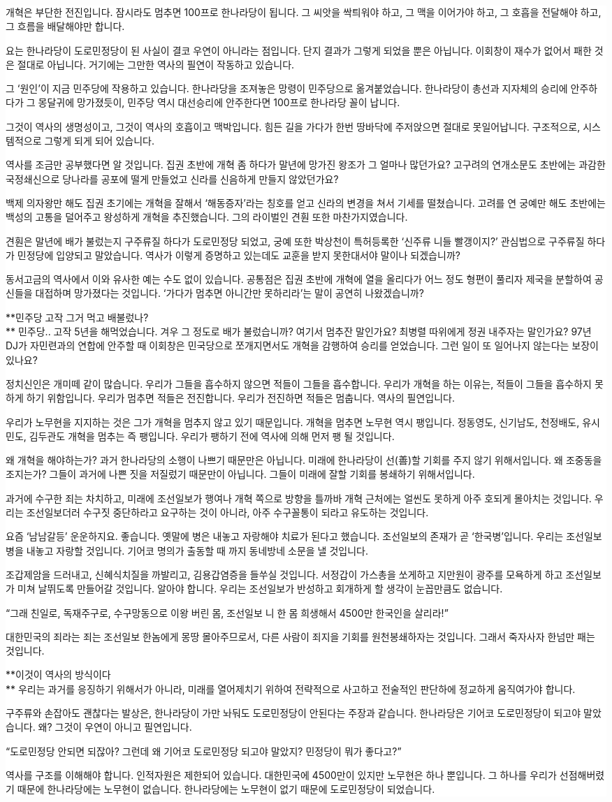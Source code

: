 개혁은 부단한 전진입니다. 잠시라도 멈추면 100프로 한나라당이 됩니다. 그 씨앗을 싹틔워야 하고, 그 맥을 이어가야 하고, 그 호흡을 전달해야 하고, 그 흐름을 배달해야만 합니다. 

요는 한나라당이 도로민정당이 된 사실이 결코 우연이 아니라는 점입니다. 단지 결과가 그렇게 되었을 뿐은 아닙니다. 이회창이 재수가 없어서 패한 것은 절대로 아닙니다. 거기에는 그만한 역사의 필연이 작동하고 있습니다. 

그 ‘원인’이 지금 민주당에 작용하고 있습니다. 한나라당을 조져놓은 망령이 민주당으로 옮겨붙었습니다. 한나라당이 총선과 지자체의 승리에 안주하다가 그 몽달귀에 망가졌듯이, 민주당 역시 대선승리에 안주한다면 100프로 한나라당 꼴이 납니다. 

그것이 역사의 생명성이고, 그것이 역사의 호흡이고 맥박입니다. 힘든 길을 가다가 한번 땅바닥에 주저앉으면 절대로 못일어납니다. 구조적으로, 시스템적으로 그렇게 되게 되어 있습니다. 

역사를 조금만 공부했다면 알 것입니다. 집권 초반에 개혁 좀 하다가 말년에 망가진 왕조가 그 얼마나 많던가요? 고구려의 연개소문도 초반에는 과감한 국정쇄신으로 당나라를 공포에 떨게 만들었고 신라를 신음하게 만들지 않았던가요? 

백제 의자왕만 해도 집권 초기에는 개혁을 잘해서 ‘해동증자’라는 칭호를 얻고 신라의 변경을 쳐서 기세를 떨쳤습니다. 고려를 연 궁예만 해도 초반에는 백성의 고통을 덜어주고 왕성하게 개혁을 추진했습니다. 그의 라이벌인 견훤 또한 마찬가지였습니다. 

견훤은 말년에 배가 불렀는지 구주류질 하다가 도로민정당 되었고, 궁예 또한 박상천이 특허등록한 ‘신주류 니들 빨갱이지?’ 관심법으로 구주류질 하다가 민정당에 입양되고 말았습니다. 역사가 이렇게 증명하고 있는데도 교훈을 받지 못한대서야 말이나 되겠습니까?

동서고금의 역사에서 이와 유사한 예는 수도 없이 있습니다. 공통점은 집권 초반에 개혁에 열을 올리다가 어느 정도 형편이 풀리자 제국을 분할하여 공신들을 대접하며 망가졌다는 것입니다. ‘가다가 멈추면 아니간만 못하리라’는 말이 공연히 나왔겠습니까? 

**민주당 고작 그거 먹고 배불렀나?   
** 민주당.. 고작 5년을 해먹었습니다. 겨우 그 정도로 배가 불렀습니까? 여기서 멈추잔 말인가요? 최병렬 따위에게 정권 내주자는 말인가요? 97년 DJ가 자민련과의 연합에 안주할 때 이회창은 민국당으로 쪼개지면서도 개혁을 감행하여 승리를 얻었습니다. 그런 일이 또 일어나지 않는다는 보장이 있나요? 

정치신인은 개미떼 같이 많습니다. 우리가 그들을 흡수하지 않으면 적들이 그들을 흡수합니다. 우리가 개혁을 하는 이유는, 적들이 그들을 흡수하지 못하게 하기 위함입니다. 우리가 멈추면 적들은 전진합니다. 우리가 전진하면 적들은 멈춥니다. 역사의 필연입니다. 

우리가 노무현을 지지하는 것은 그가 개혁을 멈추지 않고 있기 때문입니다. 개혁을 멈추면 노무현 역시 팽입니다. 정동영도, 신기남도, 천정배도, 유시민도, 김두관도 개혁을 멈추는 즉 팽입니다. 우리가 팽하기 전에 역사에 의해 먼저 팽 될 것입니다. 

왜 개혁을 해야하는가? 과거 한나라당의 소행이 나쁘기 때문만은 아닙니다. 미래에 한나라당이 선(善)할 기회를 주지 않기 위해서입니다. 왜 조중동을 조지는가? 그들이 과거에 나쁜 짓을 저질렀기 때문만이 아닙니다. 그들이 미래에 잘할 기회를 봉쇄하기 위해서입니다. 

과거에 수구한 죄는 차치하고, 미래에 조선일보가 행여나 개혁 쪽으로 방향을 틀까바 개혁 근처에는 얼씬도 못하게 아주 호되게 몰아치는 것입니다. 우리는 조선일보더러 수구짓 중단하라고 요구하는 것이 아니라, 아주 수구꼴통이 되라고 유도하는 것입니다. 

요즘 ‘남남갈등’ 운운하지요. 좋습니다. 옛말에 병은 내놓고 자랑해야 치료가 된다고 했습니다. 조선일보의 존재가 곧 ‘한국병’입니다. 우리는 조선일보병을 내놓고 자랑할 것입니다. 기어코 명의가 출동할 때 까지 동네방네 소문을 낼 것입니다. 

조갑제암을 드러내고, 신혜식치질을 까발리고, 김용갑염증을 들쑤실 것입니다. 서정갑이 가스총을 쏘게하고 지만원이 광주를 모욕하게 하고 조선일보가 미쳐 날뛰도록 만들어갈 것입니다. 알아야 합니다. 우리는 조선일보가 반성하고 회개하게 할 생각이 눈꼽만큼도 없습니다. 

“그래 친일로, 독재주구로, 수구망동으로 이왕 버린 몸, 조선일보 니 한 몸 희생해서 4500만 한국인을 살리라!” 

대한민국의 죄라는 죄는 조선일보 한놈에게 몽땅 몰아주므로서, 다른 사람이 죄지을 기회를 원천봉쇄하자는 것입니다. 그래서 죽자사자 한넘만 패는 것입니다. 

**이것이 역사의 방식이다  
** 우리는 과거를 응징하기 위해서가 아니라, 미래를 열어제치기 위하여 전략적으로 사고하고 전술적인 판단하에 정교하게 움직여가야 합니다. 

구주류와 손잡아도 괜찮다는 발상은, 한나라당이 가만 놔둬도 도로민정당이 안된다는 주장과 같습니다. 한나라당은 기어코 도로민정당이 되고야 말았습니다. 왜? 그것이 우연이 아니고 필연입니다. 

“도로민정당 안되면 되잖아? 그런데 왜 기어코 도로민정당 되고야 말았지? 민정당이 뭐가 좋다고?” 

역사를 구조를 이해해야 합니다. 인적자원은 제한되어 있습니다. 대한민국에 4500만이 있지만 노무현은 하나 뿐입니다. 그 하나를 우리가 선점해버렸기 때문에 한나라당에는 노무현이 없습니다. 한나라당에는 노무현이 없기 때문에 도로민정당이 되었습니다. 
